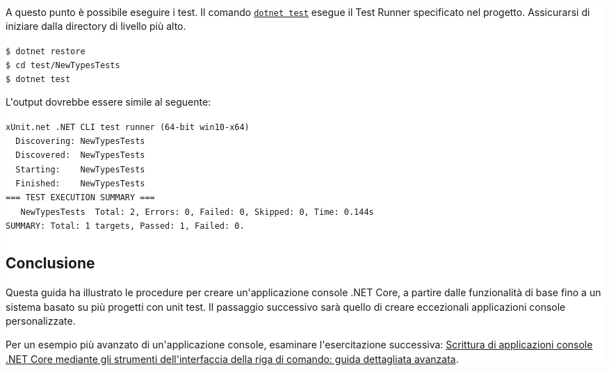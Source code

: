 A questo punto è possibile eseguire i test.  Il comando [`dotnet test`](../tools/dotnet-test.md) esegue il Test Runner specificato nel progetto. Assicurarsi di iniziare dalla directory di livello più alto.
 
```
$ dotnet restore
$ cd test/NewTypesTests
$ dotnet test
```
 
L'output dovrebbe essere simile al seguente:
 
```
xUnit.net .NET CLI test runner (64-bit win10-x64)
  Discovering: NewTypesTests
  Discovered:  NewTypesTests
  Starting:    NewTypesTests
  Finished:    NewTypesTests
=== TEST EXECUTION SUMMARY ===
   NewTypesTests  Total: 2, Errors: 0, Failed: 0, Skipped: 0, Time: 0.144s
SUMMARY: Total: 1 targets, Passed: 1, Failed: 0.
```
 
## <a name="conclusion"></a>Conclusione
 
Questa guida ha illustrato le procedure per creare un'applicazione console .NET Core, a partire dalle funzionalità di base fino a un sistema basato su più progetti con unit test.  Il passaggio successivo sarà quello di creare eccezionali applicazioni console personalizzate.
 
Per un esempio più avanzato di un'applicazione console, esaminare l'esercitazione successiva: [Scrittura di applicazioni console .NET Core mediante gli strumenti dell'interfaccia della riga di comando: guida dettagliata avanzata](cli-console-app-tutorial-advanced.md).






